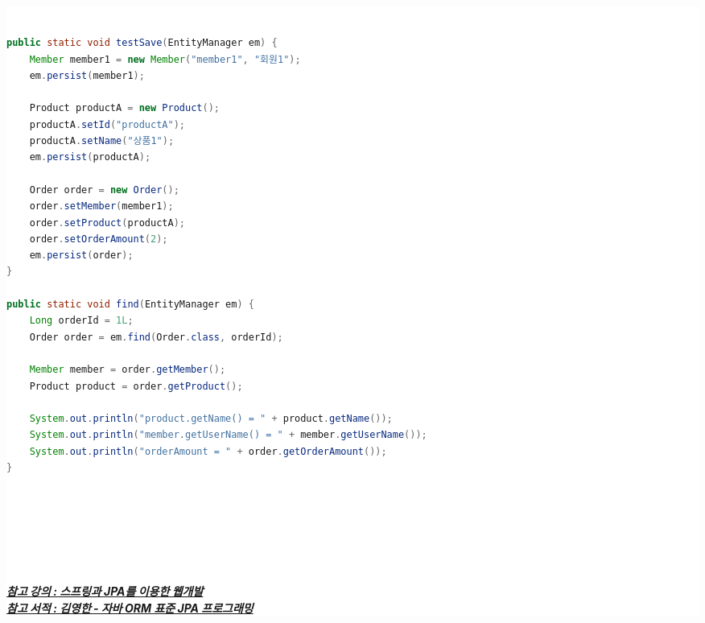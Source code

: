 <br/>

```java
public static void testSave(EntityManager em) {
    Member member1 = new Member("member1", "회원1");
    em.persist(member1);

    Product productA = new Product();
    productA.setId("productA");
    productA.setName("상품1");
    em.persist(productA);

    Order order = new Order();
    order.setMember(member1);
    order.setProduct(productA);
    order.setOrderAmount(2);
    em.persist(order);
}

public static void find(EntityManager em) {
    Long orderId = 1L;
    Order order = em.find(Order.class, orderId);

    Member member = order.getMember();
    Product product = order.getProduct();

    System.out.println("product.getName() = " + product.getName());
    System.out.println("member.getUserName() = " + member.getUserName());
    System.out.println("orderAmount = " + order.getOrderAmount());
}
```

<br/><br/><br/><br/><br/>
<h5>

[참고 강의 : 스프링과 JPA를 이용한 웹개발](http://www.kocw.net/home/cview.do?cid=5e6aec4a9ae2dd45)   
[참고 서적 : 김영한 - 자바 ORM 표준 JPA 프로그래밍](https://product.kyobobook.co.kr/detail/S000000935744)

</h5>
